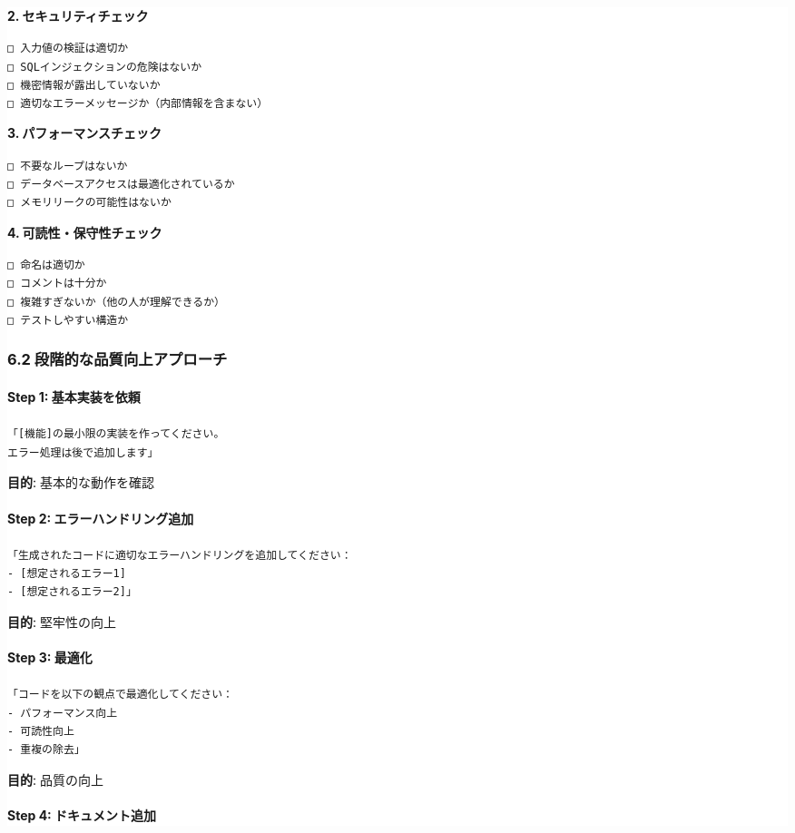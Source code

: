 **2. セキュリティチェック**
```
□ 入力値の検証は適切か
□ SQLインジェクションの危険はないか
□ 機密情報が露出していないか
□ 適切なエラーメッセージか（内部情報を含まない）
```

**3. パフォーマンスチェック**
```
□ 不要なループはないか
□ データベースアクセスは最適化されているか
□ メモリリークの可能性はないか
```

**4. 可読性・保守性チェック**
```
□ 命名は適切か
□ コメントは十分か
□ 複雑すぎないか（他の人が理解できるか）
□ テストしやすい構造か
```

### 6.2 段階的な品質向上アプローチ

#### Step 1: 基本実装を依頼

```
「[機能]の最小限の実装を作ってください。
エラー処理は後で追加します」
```

**目的**: 基本的な動作を確認

#### Step 2: エラーハンドリング追加

```
「生成されたコードに適切なエラーハンドリングを追加してください：
- [想定されるエラー1]
- [想定されるエラー2]」
```

**目的**: 堅牢性の向上

#### Step 3: 最適化

```
「コードを以下の観点で最適化してください：
- パフォーマンス向上
- 可読性向上
- 重複の除去」
```

**目的**: 品質の向上

#### Step 4: ドキュメント追加
